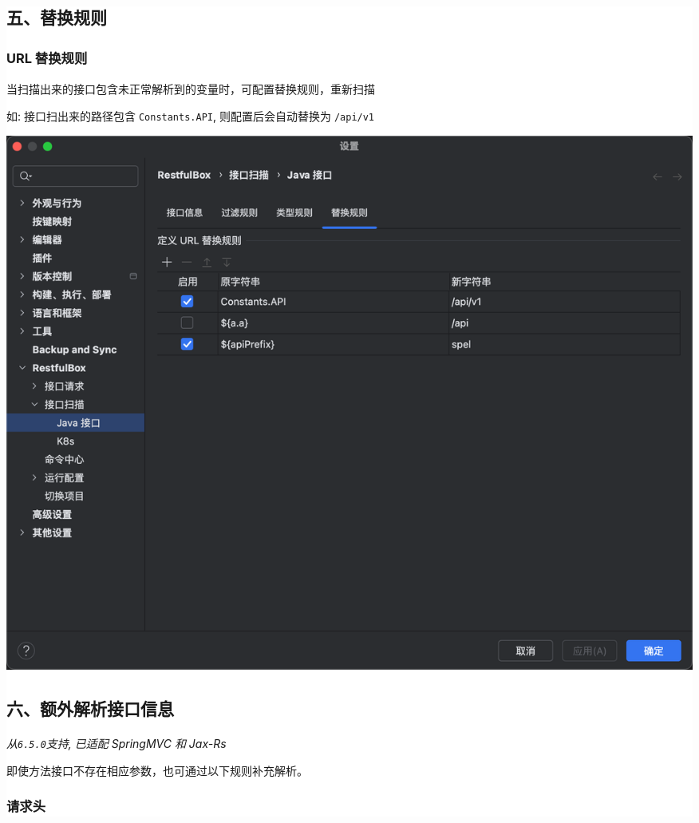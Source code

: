 ## 五、替换规则

### URL 替换规则

当扫描出来的接口包含未正常解析到的变量时，可配置替换规则，重新扫描

如: 接口扫出来的路径包含 `Constants.API`, 则配置后会自动替换为 `/api/v1`

![img.png](images/1750491649962.png)

## 六、额外解析接口信息

_从`6.5.0`支持, 已适配 SpringMVC 和 Jax-Rs_

即使方法接口不存在相应参数，也可通过以下规则补充解析。

### 请求头
